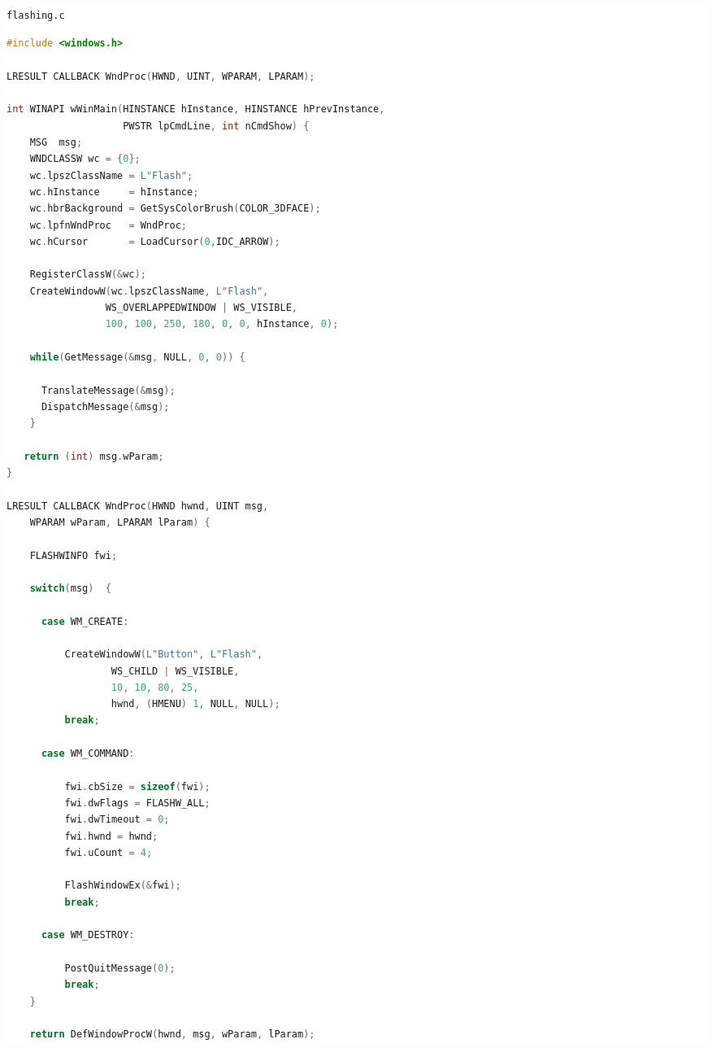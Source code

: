 `flashing.c`

```c
#include <windows.h>

LRESULT CALLBACK WndProc(HWND, UINT, WPARAM, LPARAM);

int WINAPI wWinMain(HINSTANCE hInstance, HINSTANCE hPrevInstance,
                    PWSTR lpCmdLine, int nCmdShow) {
    MSG  msg;    
    WNDCLASSW wc = {0};
    wc.lpszClassName = L"Flash";
    wc.hInstance     = hInstance;
    wc.hbrBackground = GetSysColorBrush(COLOR_3DFACE);
    wc.lpfnWndProc   = WndProc;
    wc.hCursor       = LoadCursor(0,IDC_ARROW);

    RegisterClassW(&wc);
    CreateWindowW(wc.lpszClassName, L"Flash",
                 WS_OVERLAPPEDWINDOW | WS_VISIBLE,
                 100, 100, 250, 180, 0, 0, hInstance, 0);

    while(GetMessage(&msg, NULL, 0, 0)) {

      TranslateMessage(&msg);
      DispatchMessage(&msg);
    }

   return (int) msg.wParam;
}

LRESULT CALLBACK WndProc(HWND hwnd, UINT msg,
    WPARAM wParam, LPARAM lParam) {

    FLASHWINFO fwi;

    switch(msg)  {

      case WM_CREATE:

          CreateWindowW(L"Button", L"Flash",
                  WS_CHILD | WS_VISIBLE,
                  10, 10, 80, 25, 
                  hwnd, (HMENU) 1, NULL, NULL);
          break;

      case WM_COMMAND:

          fwi.cbSize = sizeof(fwi);
          fwi.dwFlags = FLASHW_ALL;
          fwi.dwTimeout = 0;
          fwi.hwnd = hwnd;
          fwi.uCount = 4;

          FlashWindowEx(&fwi);
          break;

      case WM_DESTROY:

          PostQuitMessage(0);
          break; 
    }

    return DefWindowProcW(hwnd, msg, wParam, lParam);
```
